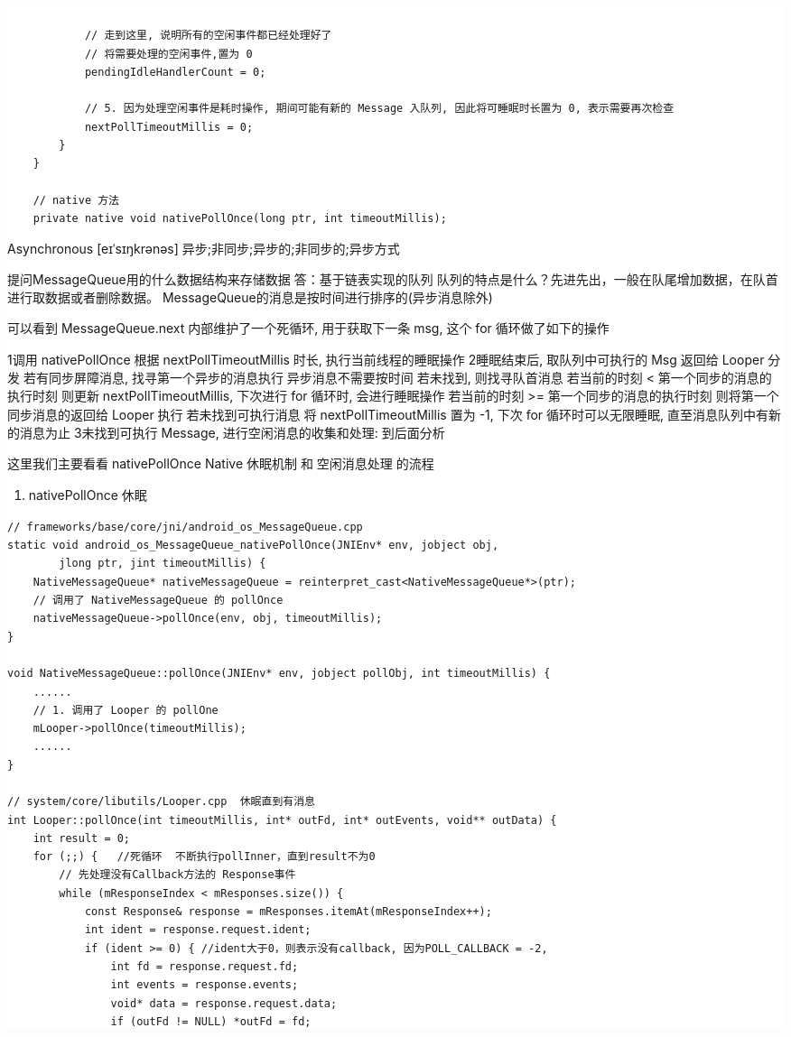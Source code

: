 ```
            
            // 走到这里, 说明所有的空闲事件都已经处理好了
            // 将需要处理的空闲事件,置为 0 
            pendingIdleHandlerCount = 0;

            // 5. 因为处理空闲事件是耗时操作, 期间可能有新的 Message 入队列, 因此将可睡眠时长置为 0, 表示需要再次检查
            nextPollTimeoutMillis = 0;
        }
    }
    
    // native 方法
    private native void nativePollOnce(long ptr, int timeoutMillis); 
```
Asynchronous  [eɪˈsɪŋkrənəs] 异步;非同步;异步的;非同步的;异步方式

提问MessageQueue用的什么数据结构来存储数据
答：基于链表实现的队列
队列的特点是什么？先进先出，一般在队尾增加数据，在队首进行取数据或者删除数据。
MessageQueue的消息是按时间进行排序的(异步消息除外)

可以看到 MessageQueue.next 内部维护了一个死循环, 用于获取下一条 msg, 这个 for 循环做了如下的操作

1调用 nativePollOnce 根据 nextPollTimeoutMillis 时长, 执行当前线程的睡眠操作
2睡眠结束后, 取队列中可执行的 Msg 返回给 Looper 分发
  若有同步屏障消息, 找寻第一个异步的消息执行  异步消息不需要按时间
  若未找到, 则找寻队首消息
     若当前的时刻 < 第一个同步的消息的执行时刻
         则更新 nextPollTimeoutMillis, 下次进行 for 循环时, 会进行睡眠操作
     若当前的时刻 >= 第一个同步的消息的执行时刻
         则将第一个同步消息的返回给 Looper 执行
  若未找到可执行消息
     将 nextPollTimeoutMillis 置为 -1, 下次 for 循环时可以无限睡眠, 直至消息队列中有新的消息为止
3未找到可执行 Message, 进行空闲消息的收集和处理: 到后面分析

这里我们主要看看 nativePollOnce Native 休眠机制 和 空闲消息处理 的流程
1. nativePollOnce 休眠
```
// frameworks/base/core/jni/android_os_MessageQueue.cpp
static void android_os_MessageQueue_nativePollOnce(JNIEnv* env, jobject obj,
        jlong ptr, jint timeoutMillis) {
    NativeMessageQueue* nativeMessageQueue = reinterpret_cast<NativeMessageQueue*>(ptr);
    // 调用了 NativeMessageQueue 的 pollOnce
    nativeMessageQueue->pollOnce(env, obj, timeoutMillis);
}

void NativeMessageQueue::pollOnce(JNIEnv* env, jobject pollObj, int timeoutMillis) {
    ......
    // 1. 调用了 Looper 的 pollOne
    mLooper->pollOnce(timeoutMillis);
    ......
}

// system/core/libutils/Looper.cpp  休眠直到有消息
int Looper::pollOnce(int timeoutMillis, int* outFd, int* outEvents, void** outData) {
    int result = 0;
    for (;;) {   //死循环  不断执行pollInner，直到result不为0
        // 先处理没有Callback方法的 Response事件
        while (mResponseIndex < mResponses.size()) {
            const Response& response = mResponses.itemAt(mResponseIndex++);
            int ident = response.request.ident;
            if (ident >= 0) { //ident大于0，则表示没有callback, 因为POLL_CALLBACK = -2,
                int fd = response.request.fd;
                int events = response.events;
                void* data = response.request.data;
                if (outFd != NULL) *outFd = fd;
```